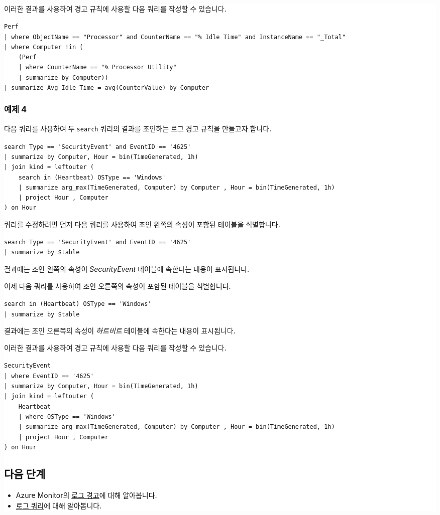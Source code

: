 이러한 결과를 사용하여 경고 규칙에 사용할 다음 쿼리를 작성할 수 있습니다. 

``` Kusto
Perf
| where ObjectName == "Processor" and CounterName == "% Idle Time" and InstanceName == "_Total"
| where Computer !in (
    (Perf
    | where CounterName == "% Processor Utility"
    | summarize by Computer))
| summarize Avg_Idle_Time = avg(CounterValue) by Computer
``` 

### <a name="example-4"></a>예제 4
다음 쿼리를 사용하여 두 `search` 쿼리의 결과를 조인하는 로그 경고 규칙을 만들고자 합니다.

```Kusto
search Type == 'SecurityEvent' and EventID == '4625'
| summarize by Computer, Hour = bin(TimeGenerated, 1h)
| join kind = leftouter (
    search in (Heartbeat) OSType == 'Windows'
    | summarize arg_max(TimeGenerated, Computer) by Computer , Hour = bin(TimeGenerated, 1h)
    | project Hour , Computer
) on Hour
```

쿼리를 수정하려면 먼저 다음 쿼리를 사용하여 조인 왼쪽의 속성이 포함된 테이블을 식별합니다. 

``` Kusto
search Type == 'SecurityEvent' and EventID == '4625'
| summarize by $table
```

결과에는 조인 왼쪽의 속성이 _SecurityEvent_ 테이블에 속한다는 내용이 표시됩니다. 

이제 다음 쿼리를 사용하여 조인 오른쪽의 속성이 포함된 테이블을 식별합니다. 
 
``` Kusto
search in (Heartbeat) OSType == 'Windows'
| summarize by $table
```
 
결과에는 조인 오른쪽의 속성이 _하트비트_ 테이블에 속한다는 내용이 표시됩니다.

이러한 결과를 사용하여 경고 규칙에 사용할 다음 쿼리를 작성할 수 있습니다. 

``` Kusto
SecurityEvent
| where EventID == '4625'
| summarize by Computer, Hour = bin(TimeGenerated, 1h)
| join kind = leftouter (
    Heartbeat
    | where OSType == 'Windows'
    | summarize arg_max(TimeGenerated, Computer) by Computer , Hour = bin(TimeGenerated, 1h)
    | project Hour , Computer
) on Hour
```

## <a name="next-steps"></a>다음 단계
- Azure Monitor의 [로그 경고](alerts-log.md)에 대해 알아봅니다.
- [로그 쿼리](../logs/log-query-overview.md)에 대해 알아봅니다.
